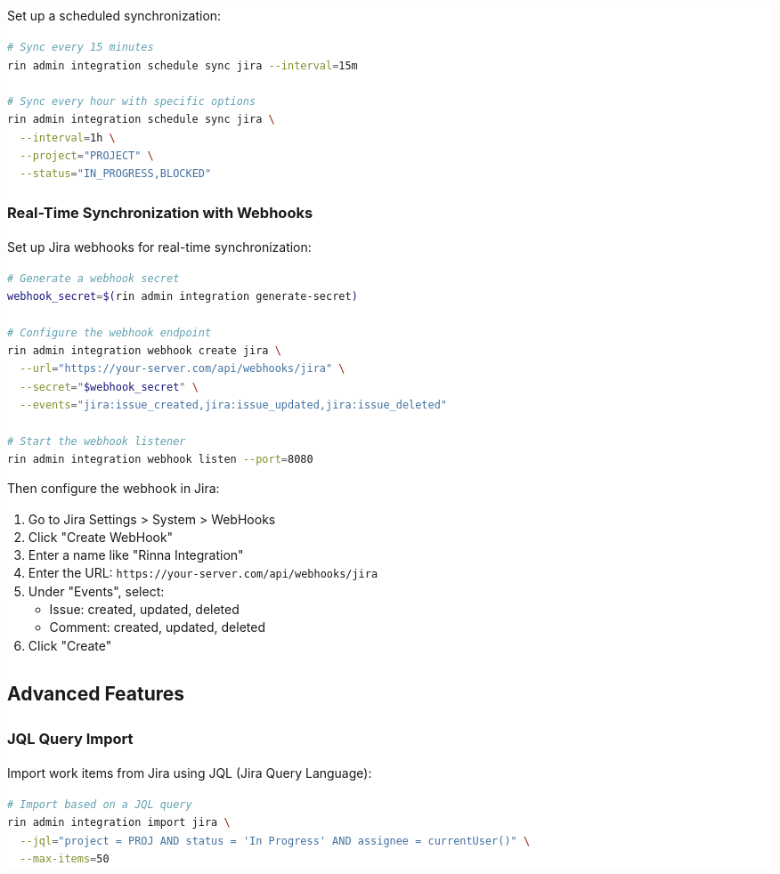 Set up a scheduled synchronization:

```bash
# Sync every 15 minutes
rin admin integration schedule sync jira --interval=15m

# Sync every hour with specific options
rin admin integration schedule sync jira \
  --interval=1h \
  --project="PROJECT" \
  --status="IN_PROGRESS,BLOCKED"
```

### Real-Time Synchronization with Webhooks

Set up Jira webhooks for real-time synchronization:

```bash
# Generate a webhook secret
webhook_secret=$(rin admin integration generate-secret)

# Configure the webhook endpoint
rin admin integration webhook create jira \
  --url="https://your-server.com/api/webhooks/jira" \
  --secret="$webhook_secret" \
  --events="jira:issue_created,jira:issue_updated,jira:issue_deleted"

# Start the webhook listener
rin admin integration webhook listen --port=8080
```

Then configure the webhook in Jira:
1. Go to Jira Settings > System > WebHooks
2. Click "Create WebHook"
3. Enter a name like "Rinna Integration"
4. Enter the URL: `https://your-server.com/api/webhooks/jira`
5. Under "Events", select:
   - Issue: created, updated, deleted
   - Comment: created, updated, deleted
6. Click "Create"

## Advanced Features

### JQL Query Import

Import work items from Jira using JQL (Jira Query Language):

```bash
# Import based on a JQL query
rin admin integration import jira \
  --jql="project = PROJ AND status = 'In Progress' AND assignee = currentUser()" \
  --max-items=50
```
